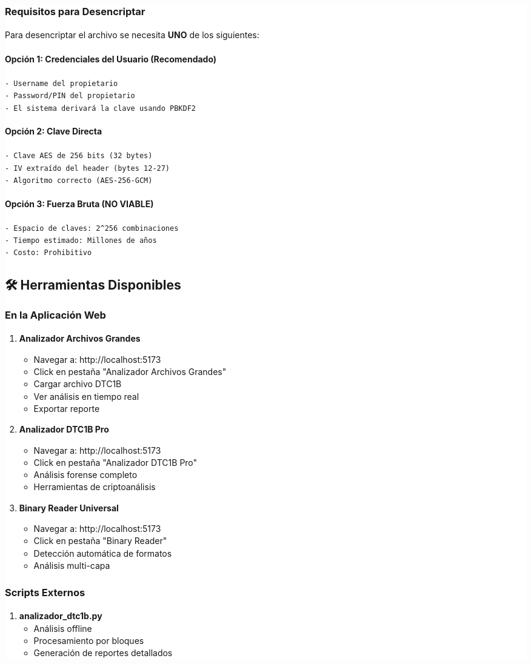 ### Requisitos para Desencriptar

Para desencriptar el archivo se necesita **UNO** de los siguientes:

#### Opción 1: Credenciales del Usuario (Recomendado)
```
- Username del propietario
- Password/PIN del propietario
- El sistema derivará la clave usando PBKDF2
```

#### Opción 2: Clave Directa
```
- Clave AES de 256 bits (32 bytes)
- IV extraído del header (bytes 12-27)
- Algoritmo correcto (AES-256-GCM)
```

#### Opción 3: Fuerza Bruta (NO VIABLE)
```
- Espacio de claves: 2^256 combinaciones
- Tiempo estimado: Millones de años
- Costo: Prohibitivo
```

## 🛠️ Herramientas Disponibles

### En la Aplicación Web

1. **Analizador Archivos Grandes**
   - Navegar a: http://localhost:5173
   - Click en pestaña "Analizador Archivos Grandes"
   - Cargar archivo DTC1B
   - Ver análisis en tiempo real
   - Exportar reporte

2. **Analizador DTC1B Pro**
   - Navegar a: http://localhost:5173
   - Click en pestaña "Analizador DTC1B Pro"
   - Análisis forense completo
   - Herramientas de criptoanálisis

3. **Binary Reader Universal**
   - Navegar a: http://localhost:5173
   - Click en pestaña "Binary Reader"
   - Detección automática de formatos
   - Análisis multi-capa

### Scripts Externos

1. **analizador_dtc1b.py**
   - Análisis offline
   - Procesamiento por bloques
   - Generación de reportes detallados
